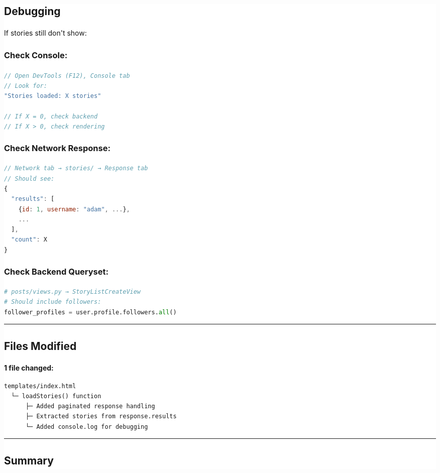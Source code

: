 
## Debugging

If stories still don't show:

### Check Console:
```javascript
// Open DevTools (F12), Console tab
// Look for:
"Stories loaded: X stories"

// If X = 0, check backend
// If X > 0, check rendering
```

### Check Network Response:
```javascript
// Network tab → stories/ → Response tab
// Should see:
{
  "results": [
    {id: 1, username: "adam", ...},
    ...
  ],
  "count": X
}
```

### Check Backend Queryset:
```python
# posts/views.py → StoryListCreateView
# Should include followers:
follower_profiles = user.profile.followers.all()
```

---

## Files Modified

**1 file changed:**
```
templates/index.html
  └─ loadStories() function
      ├─ Added paginated response handling
      ├─ Extracted stories from response.results
      └─ Added console.log for debugging
```

---

## Summary
